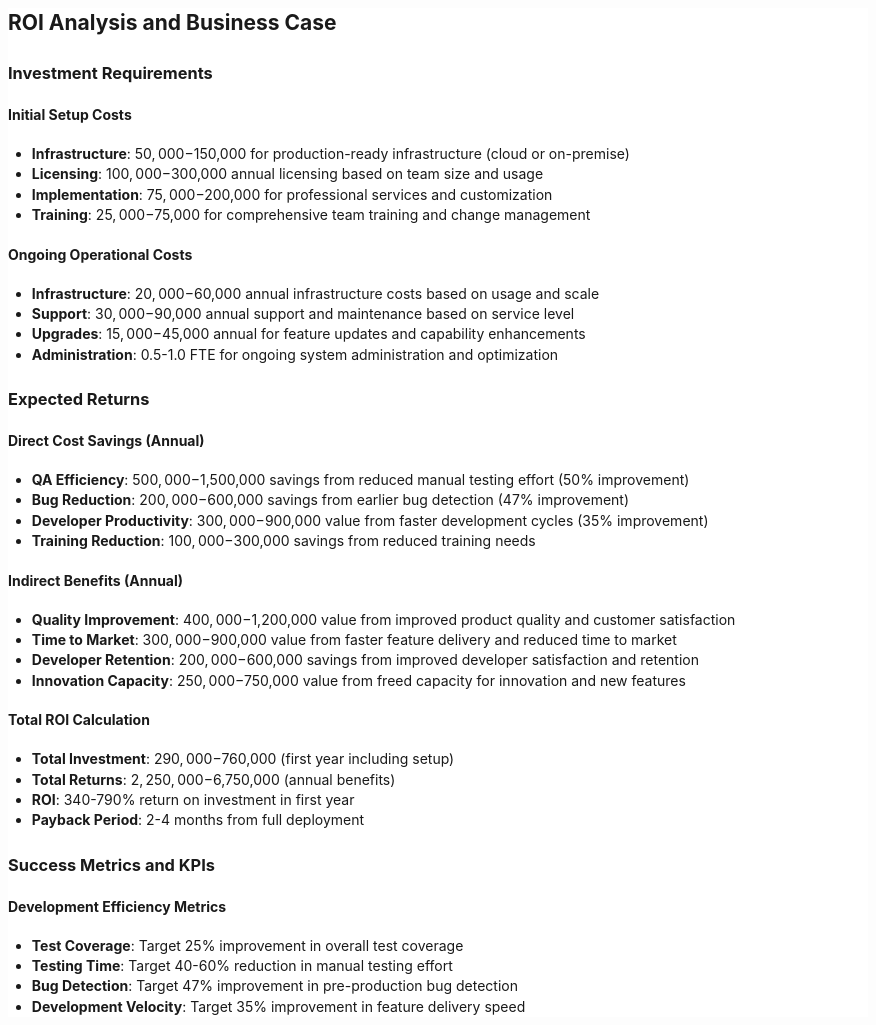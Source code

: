 ## ROI Analysis and Business Case

### Investment Requirements

#### Initial Setup Costs
- **Infrastructure**: $50,000-$150,000 for production-ready infrastructure (cloud or on-premise)
- **Licensing**: $100,000-$300,000 annual licensing based on team size and usage
- **Implementation**: $75,000-$200,000 for professional services and customization
- **Training**: $25,000-$75,000 for comprehensive team training and change management

#### Ongoing Operational Costs
- **Infrastructure**: $20,000-$60,000 annual infrastructure costs based on usage and scale
- **Support**: $30,000-$90,000 annual support and maintenance based on service level
- **Upgrades**: $15,000-$45,000 annual for feature updates and capability enhancements
- **Administration**: 0.5-1.0 FTE for ongoing system administration and optimization

### Expected Returns

#### Direct Cost Savings (Annual)
- **QA Efficiency**: $500,000-$1,500,000 savings from reduced manual testing effort (50% improvement)
- **Bug Reduction**: $200,000-$600,000 savings from earlier bug detection (47% improvement)
- **Developer Productivity**: $300,000-$900,000 value from faster development cycles (35% improvement)
- **Training Reduction**: $100,000-$300,000 savings from reduced training needs

#### Indirect Benefits (Annual)
- **Quality Improvement**: $400,000-$1,200,000 value from improved product quality and customer satisfaction
- **Time to Market**: $300,000-$900,000 value from faster feature delivery and reduced time to market
- **Developer Retention**: $200,000-$600,000 savings from improved developer satisfaction and retention
- **Innovation Capacity**: $250,000-$750,000 value from freed capacity for innovation and new features

#### Total ROI Calculation
- **Total Investment**: $290,000-$760,000 (first year including setup)
- **Total Returns**: $2,250,000-$6,750,000 (annual benefits)
- **ROI**: 340-790% return on investment in first year
- **Payback Period**: 2-4 months from full deployment

### Success Metrics and KPIs

#### Development Efficiency Metrics
- **Test Coverage**: Target 25% improvement in overall test coverage
- **Testing Time**: Target 40-60% reduction in manual testing effort
- **Bug Detection**: Target 47% improvement in pre-production bug detection
- **Development Velocity**: Target 35% improvement in feature delivery speed
